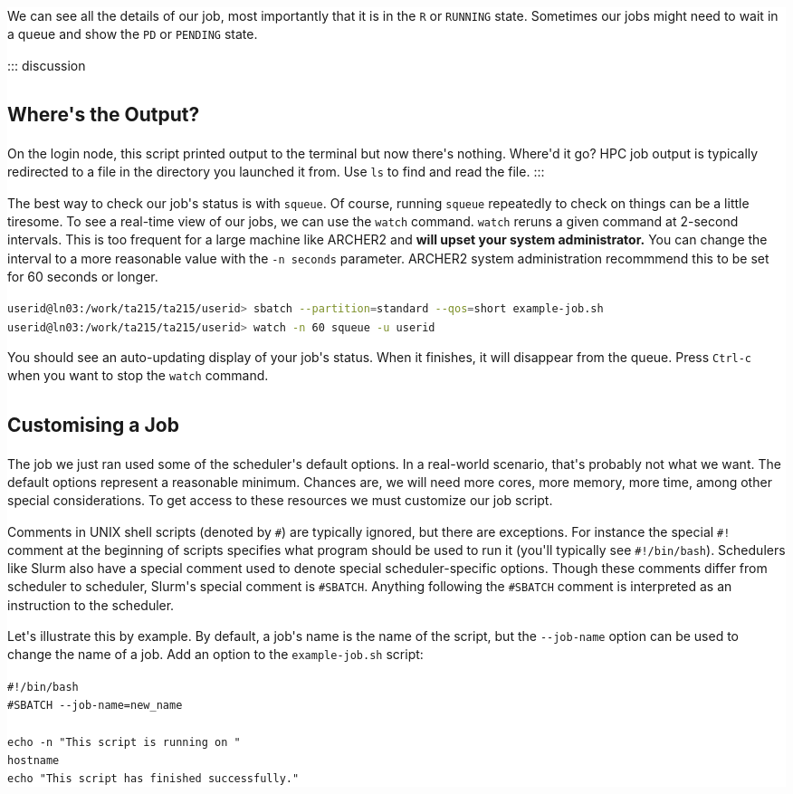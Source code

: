 We can see all the details of our job, most importantly that it is in the `R`
or `RUNNING` state. Sometimes our jobs might need to wait in a queue and show the `PD` or `PENDING` state.

::: discussion
## Where's the Output?
On the login node, this script printed output to the terminal but now there's nothing. Where'd it go?
HPC job output is typically redirected to a file in the directory you
launched it from. Use `ls` to find and read the file.
:::


The best way to check our job's status is with `squeue`. Of
course, running `squeue` repeatedly to check on things can be
a little tiresome. To see a real-time view of our jobs, we can use the `watch`
command. `watch` reruns a given command at 2-second intervals. This is too
frequent for a large machine like ARCHER2 and **will upset your system administrator.** 
You can change the interval to a more reasonable value with the `-n seconds`
parameter. ARCHER2 system administration recommmend this to be set for 60 seconds or longer. 

```bash
userid@ln03:/work/ta215/ta215/userid> sbatch --partition=standard --qos=short example-job.sh
userid@ln03:/work/ta215/ta215/userid> watch -n 60 squeue -u userid
```

You should see an auto-updating display of your job's status. When it finishes,
it will disappear from the queue. Press `Ctrl-c` when you want to stop the
`watch` command.


## Customising a Job

The job we just ran used some of the scheduler's default options. In a
real-world scenario, that's probably not what we want. The default options
represent a reasonable minimum. Chances are, we will need more cores, more
memory, more time, among other special considerations. To get access to these
resources we must customize our job script.

Comments in UNIX shell scripts (denoted by `#`) are typically ignored, but
there are exceptions. For instance the special `#!` comment at the beginning of
scripts specifies what program should be used to run it (you'll typically see
`#!/bin/bash`). Schedulers like Slurm also
have a special comment used to denote special scheduler-specific options.
Though these comments differ from scheduler to scheduler,
Slurm's special comment is `#SBATCH`. Anything
following the `#SBATCH` comment is interpreted as an
instruction to the scheduler.

Let's illustrate this by example. By default, a job's name is the name of the
script, but the `--job-name` option can be used to change the
name of a job. Add an option to the `example-job.sh` script:

```output
#!/bin/bash
#SBATCH --job-name=new_name

echo -n "This script is running on "
hostname
echo "This script has finished successfully."
```
